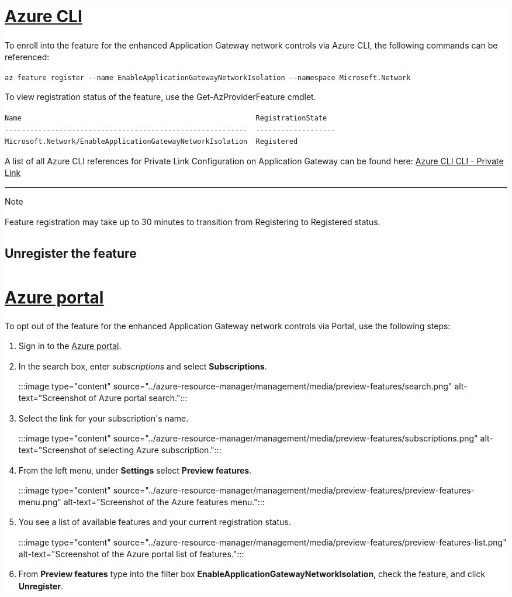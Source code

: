 # [Azure CLI](#tab/cli)

To enroll into the feature for the enhanced Application Gateway network controls via Azure CLI, the following commands can be referenced:

```azurecli
az feature register --name EnableApplicationGatewayNetworkIsolation --namespace Microsoft.Network
```

To view registration status of the feature, use the Get-AzProviderFeature cmdlet.
```Output
Name                                                        RegistrationState
----------------------------------------------------------  -------------------
Microsoft.Network/EnableApplicationGatewayNetworkIsolation  Registered
```

A list of all Azure CLI references for Private Link Configuration on Application Gateway can be found here: [Azure CLI CLI - Private Link](/cli/azure/network/application-gateway/private-link)

---

>[!Note]
>Feature registration may take up to 30 minutes to transition from Registering to Registered status. 

## Unregister the feature

# [Azure portal](#tab/portal)

To opt out of the feature for the enhanced Application Gateway network controls via Portal, use the following steps:

1. Sign in to the [Azure portal](https://portal.azure.com/).
2. In the search box, enter _subscriptions_ and select **Subscriptions**.

    :::image type="content" source="../azure-resource-manager/management/media/preview-features/search.png" alt-text="Screenshot of Azure portal search.":::

3. Select the link for your subscription's name.

    :::image type="content" source="../azure-resource-manager/management/media/preview-features/subscriptions.png" alt-text="Screenshot of selecting Azure subscription.":::

4. From the left menu, under **Settings** select **Preview features**.

    :::image type="content" source="../azure-resource-manager/management/media/preview-features/preview-features-menu.png" alt-text="Screenshot of the Azure features menu.":::

5. You see a list of available features and your current registration status.

    :::image type="content" source="../azure-resource-manager/management/media/preview-features/preview-features-list.png" alt-text="Screenshot of the Azure portal list of features.":::

6. From **Preview features** type into the filter box **EnableApplicationGatewayNetworkIsolation**, check the feature, and click **Unregister**.
